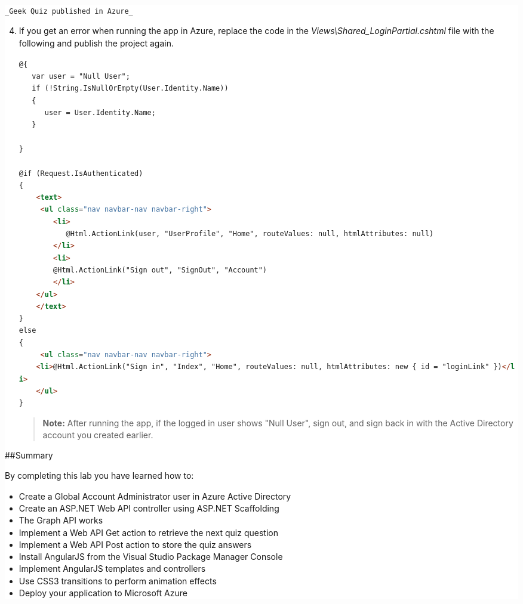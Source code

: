     _Geek Quiz published in Azure_

4. If you get an error when running the app in Azure, replace the code in the _Views\Shared\_LoginPartial.cshtml_ file with the following and publish the project again.

	<!-- mark:1-8,15 -->
	````HTML
	@{
	   var user = "Null User";
	   if (!String.IsNullOrEmpty(User.Identity.Name))
	   {
	      user = User.Identity.Name;
	   }

	}

	@if (Request.IsAuthenticated)
	{
	    <text>
		 <ul class="nav navbar-nav navbar-right">
		    <li>
		       @Html.ActionLink(user, "UserProfile", "Home", routeValues: null, htmlAttributes: null)
		    </li>
		    <li>
			@Html.ActionLink("Sign out", "SignOut", "Account")
		    </li>
		</ul>
	    </text>
	}
	else
	{
	     <ul class="nav navbar-nav navbar-right">
		<li>@Html.ActionLink("Sign in", "Index", "Home", routeValues: null, htmlAttributes: new { id = "loginLink" })</li>
	    </ul>
	}
	````

	> **Note:** After running the app, if the logged in user shows "Null User", sign out, and sign back in with the Active Directory account you created earlier. 

##Summary

By completing this lab you have learned how to:

* Create a Global Account Administrator user in Azure Active Directory
* Create an ASP.NET Web API controller using ASP.NET Scaffolding
* The Graph API works
* Implement a Web API Get action to retrieve the next quiz question
* Implement a Web API Post action to store the quiz answers
* Install AngularJS from the Visual Studio Package Manager Console
* Implement AngularJS templates and controllers
* Use CSS3 transitions to perform animation effects
* Deploy your application to Microsoft Azure

